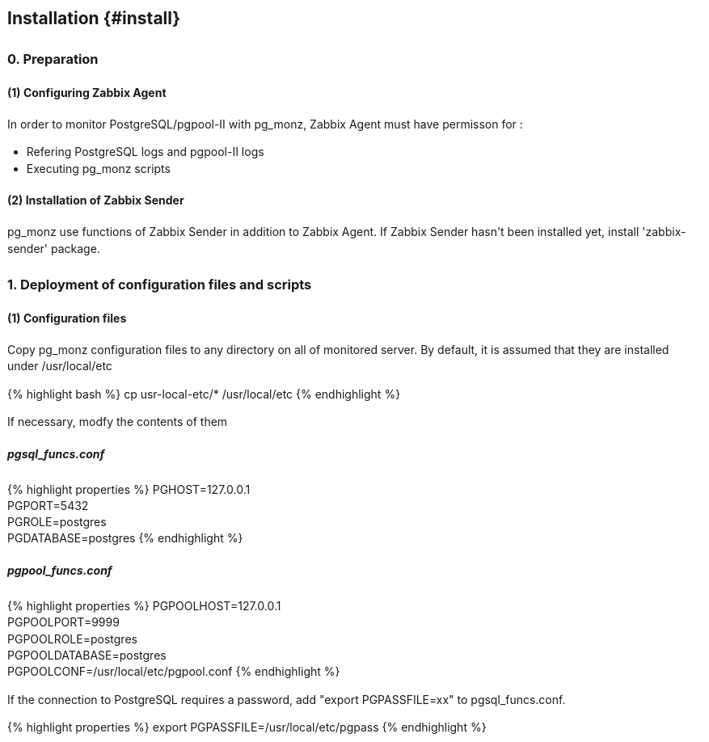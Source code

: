
## Installation {#install}

### 0. Preparation

#### (1) Configuring Zabbix Agent 

In order to monitor PostgreSQL/pgpool-II with pg_monz, Zabbix Agent must have permisson for :
* Refering PostgreSQL logs and pgpool-II logs  
* Executing pg_monz scripts 

#### (2) Installation of Zabbix Sender

pg_monz use functions of Zabbix Sender in addition to Zabbix Agent. 
If Zabbix Sender hasn't been installed yet, install 'zabbix-sender' package.  

### 1. Deployment of configuration files and scripts

#### (1) Configuration files

Copy pg_monz configuration files to any directory on all of monitored server.
By default, it is assumed that they are installed under /usr/local/etc

{% highlight bash %}
cp usr-local-etc/* /usr/local/etc
{% endhighlight %}

If necessary, modfy the contents of them  

##### pgsql_funcs.conf

{% highlight properties %}
PGHOST=127.0.0.1  
PGPORT=5432  
PGROLE=postgres  
PGDATABASE=postgres
{% endhighlight %}

##### pgpool_funcs.conf

{% highlight properties %}
PGPOOLHOST=127.0.0.1  
PGPOOLPORT=9999  
PGPOOLROLE=postgres  
PGPOOLDATABASE=postgres  
PGPOOLCONF=/usr/local/etc/pgpool.conf 
{% endhighlight %}

If the connection to PostgreSQL requires a password, add "export PGPASSFILE=xx" to pgsql_funcs.conf.

{% highlight properties %}
export PGPASSFILE=/usr/local/etc/pgpass
{% endhighlight %}

